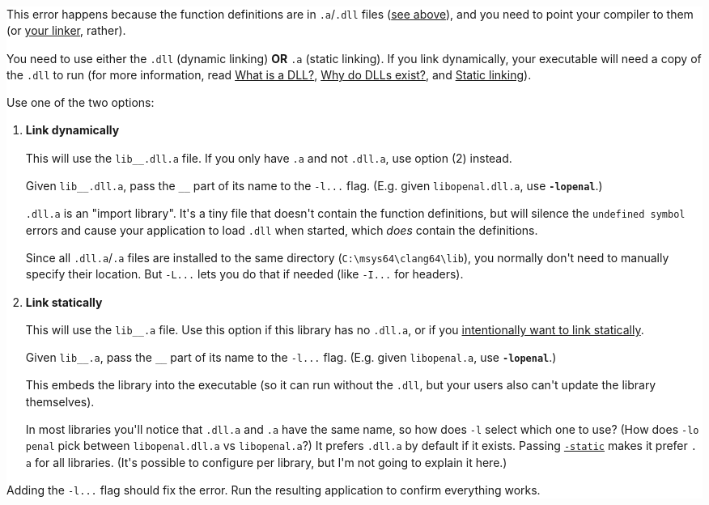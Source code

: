 This error happens because the function definitions are in `.a`/`.dll` files ([see above](#look-at-what-you-have-installed)), and you need to point your compiler to them (or [your linker](TODO_multifile_prorams), rather).

You need to use either the `.dll` (dynamic linking) **OR** `.a` (static linking). If you link dynamically, your executable will need a copy of the `.dll` to run (for more information, read [What is a DLL?](/tooling/articles/debugging_dll_issues.md#what-is-a-dll), [Why do DLLs exist?](/tooling/articles/debugging_dll_issues.md#why-do-dlls-exist), and [Static linking](/tooling/articles/debugging_dll_issues.md#static-linking)).

Use one of the two options:

1. **Link dynamically**

   This will use the `lib__.dll.a` file. If you only have `.a` and not `.dll.a`, use option (2) instead.

   Given `lib__.dll.a`, pass the `__` part of its name to the `-l...` flag. (E.g. given `libopenal.dll.a`, use **`-lopenal`**.)

   `.dll.a` is an "import library". It's a tiny file that doesn't contain the function definitions, but will silence the `undefined symbol` errors and cause your application to load `.dll` when started, which *does* contain the definitions.

   Since all `.dll.a`/`.a` files are installed to the same directory (`C:\msys64\clang64\lib`), you normally don't need to manually specify their location. But `-L...` lets you do that if needed (like `-I...` for headers).

2. **Link statically**

   This will use the `lib__.a` file. Use this option if this library has no `.dll.a`, or if you [intentionally want to link statically](/tooling/articles/debugging_dll_issues.md#static-linking).

   Given `lib__.a`, pass the `__` part of its name to the `-l...` flag. (E.g. given `libopenal.a`, use **`-lopenal`**.)

   This embeds the library into the executable (so it can run without the `.dll`, but your users also can't update the library themselves).

   In most libraries you'll notice that `.dll.a` and `.a` have the same name, so how does `-l` select which one to use? (How does `-lopenal` pick between `libopenal.dll.a` vs `libopenal.a`?) It prefers `.dll.a` by default if it exists. Passing [`-static`](/tooling/articles/debugging_dll_issues.md#static-linking) makes it prefer `.a` for all libraries. (It's possible to configure per library, but I'm not going to explain it here.)

Adding the `-l...` flag should fix the error. Run the resulting application to confirm everything works.

